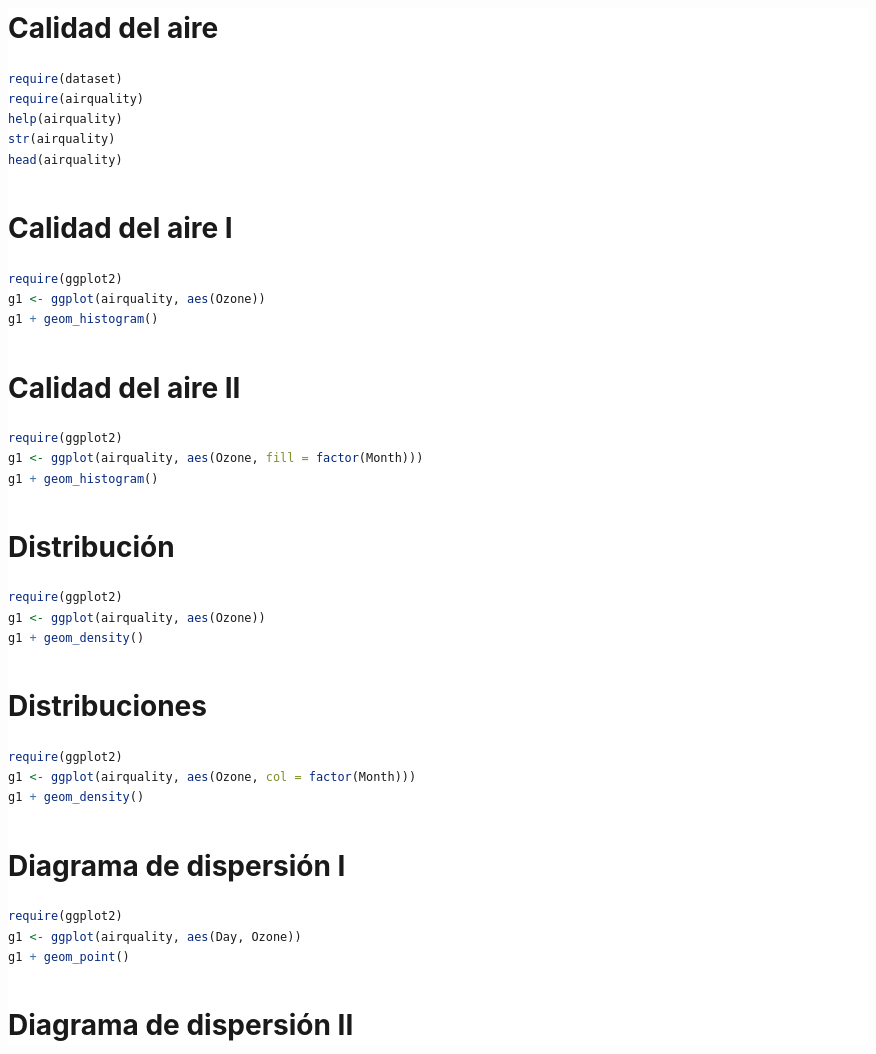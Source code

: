 Calidad del aire
========================================================

```r
require(dataset)
require(airquality)
help(airquality)
str(airquality)
head(airquality)
```


Calidad del aire I
========================================================

```r
require(ggplot2)
g1 <- ggplot(airquality, aes(Ozone))
g1 + geom_histogram()
```

Calidad del aire II
========================================================

```r
require(ggplot2)
g1 <- ggplot(airquality, aes(Ozone, fill = factor(Month)))
g1 + geom_histogram()
```

Distribución
========================================================

```r
require(ggplot2)
g1 <- ggplot(airquality, aes(Ozone))
g1 + geom_density()
```

Distribuciones
========================================================

```r
require(ggplot2)
g1 <- ggplot(airquality, aes(Ozone, col = factor(Month)))
g1 + geom_density()
```

Diagrama de dispersión I
========================================================

```r
require(ggplot2)
g1 <- ggplot(airquality, aes(Day, Ozone))
g1 + geom_point()
```

Diagrama de dispersión II
========================================================
